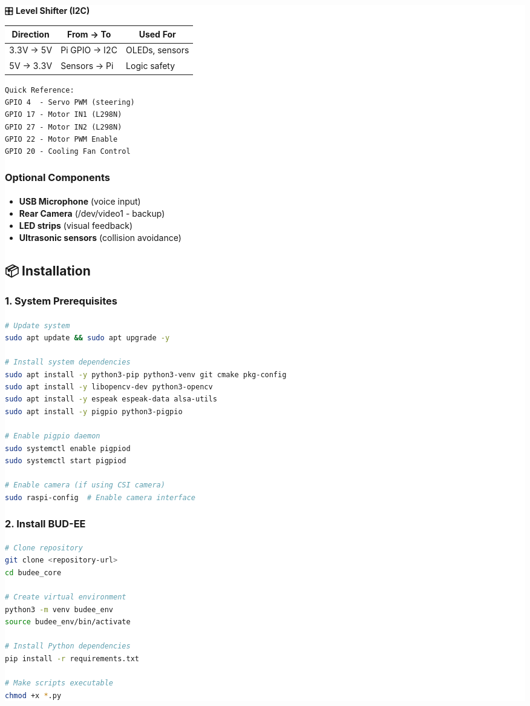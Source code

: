 🎛️ **Level Shifter (I2C)**

| Direction | From → To | Used For |
|-----------|-----------|----------|
| 3.3V → 5V | Pi GPIO → I2C | OLEDs, sensors |
| 5V → 3.3V | Sensors → Pi | Logic safety |

```
Quick Reference:
GPIO 4  - Servo PWM (steering)
GPIO 17 - Motor IN1 (L298N)
GPIO 27 - Motor IN2 (L298N) 
GPIO 22 - Motor PWM Enable
GPIO 20 - Cooling Fan Control
```

### Optional Components
- **USB Microphone** (voice input)
- **Rear Camera** (/dev/video1 - backup)
- **LED strips** (visual feedback)
- **Ultrasonic sensors** (collision avoidance)

## 📦 Installation

### 1. System Prerequisites

```bash
# Update system
sudo apt update && sudo apt upgrade -y

# Install system dependencies
sudo apt install -y python3-pip python3-venv git cmake pkg-config
sudo apt install -y libopencv-dev python3-opencv
sudo apt install -y espeak espeak-data alsa-utils
sudo apt install -y pigpio python3-pigpio

# Enable pigpio daemon
sudo systemctl enable pigpiod
sudo systemctl start pigpiod

# Enable camera (if using CSI camera)
sudo raspi-config  # Enable camera interface
```

### 2. Install BUD-EE

```bash
# Clone repository
git clone <repository-url>
cd budee_core

# Create virtual environment
python3 -m venv budee_env
source budee_env/bin/activate

# Install Python dependencies
pip install -r requirements.txt

# Make scripts executable
chmod +x *.py
```
